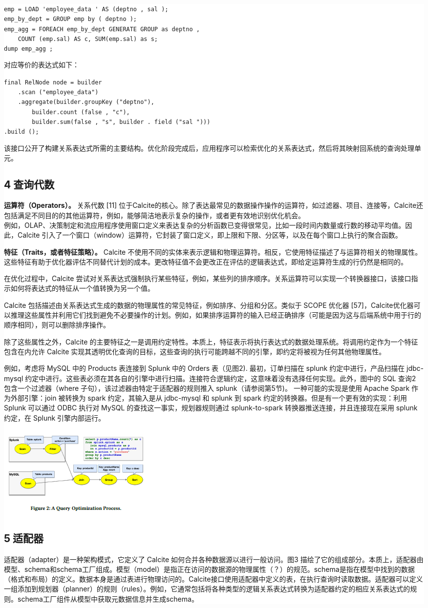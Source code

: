     emp = LOAD 'employee_data ' AS (deptno , sal );  
    emp_by_dept = GROUP emp by ( deptno );  
    emp_agg = FOREACH emp_by_dept GENERATE GROUP as deptno ,  
        COUNT (emp.sal) AS c, SUM(emp.sal) as s;  
    dump emp_agg ;  

对应等价的表达式如下：

    final RelNode node = builder  
        .scan ("employee_data")  
        .aggregate(builder.groupKey ("deptno"),  
            builder.count (false , "c"),  
            builder.sum(false , "s", builder . field ("sal ")))  
    .build ();

该接口公开了构建关系表达式所需的主要结构。优化阶段完成后，应用程序可以检索优化的关系表达式，然后将其映射回系统的查询处理单元。

## 4 查询代数
**运算符（Operators）。** 关系代数 [11] 位于Calcite的核心。除了表达最常见的数据操作操作的运算符，如过滤器、项目、连接等，Calcite还包括满足不同目的的其他运算符，例如，能够简洁地表示复杂的操作，或者更有效地识别优化机会。  
例如，OLAP、决策制定和流应用程序使用窗口定义来表达复杂的分析函数已变得很常见，比如一段时间内数量或行数的移动平均值。因此，Calcite 引入了一个窗口（window）运算符，它封装了窗口定义，即上限和下限、分区等，以及在每个窗口上执行的聚合函数。

**特征（Traits，或者特征策略）。** Calcite 不使用不同的实体来表示逻辑和物理运算符。相反，它使用特征描述了与运算符相关的物理属性。这些特征有助于优化器评估不同替代计划的成本。更改特征值不会更改正在评估的逻辑表达式，即给定运算符生成的行仍然是相同的。 

在优化过程中，Calcite 尝试对关系表达式强制执行某些特征，例如，某些列的排序顺序。关系运算符可以实现一个转换器接口，该接口指示如何将表达式的特征从一个值转换为另一个值。

Calcite 包括描述由关系表达式生成的数据的物理属性的常见特征，例如排序、分组和分区。类似于 SCOPE 优化器 [57]，Calcite优化器可以推理这些属性并利用它们找到避免不必要操作的计划。例如，如果排序运算符的输入已经正确排序（可能是因为这与后端系统中用于行的顺序相同），则可以删除排序操作。

除了这些属性之外，Calcite 的主要特征之一是调用约定特性。本质上，特征表示将执行表达式的数据处理系统。将调用约定作为一个特征包含在内允许 Calcite 实现其透明优化查询的目标，这些查询的执行可能跨越不同的引擎，即约定将被视为任何其他物理属性。

例如，考虑将 MySQL 中的 Products 表连接到 Splunk 中的 Orders 表（见图2). 最初，订单扫描在 splunk 约定中进行，产品扫描在 jdbc-mysql 约定中进行。这些表必须在其各自的引擎中进行扫描。连接符合逻辑约定，这意味着没有选择任何实现。此外，图中的 SQL 查询2 包含一个过滤器（where 子句），该过滤器由特定于适配器的规则推入 splunk（请参阅第5节)。 一种可能的实现是使用 Apache Spark 作为外部引擎：join 被转换为 spark 约定，其输入是从 jdbc-mysql 和 splunk 到 spark 约定的转换器。但是有一个更有效的实现：利用 Splunk 可以通过 ODBC 执行对 MySQL 的查找这一事实，规划器规则通过 splunk-to-spark 转换器推送连接，并且连接现在采用 splunk 约定，在 Splunk 引擎内部运行。

![图 2](./calcite/20220301195234.png "图 2：查询优化过程")

## 5 适配器
适配器（adapter）是一种架构模式，它定义了 Calcite 如何合并各种数据源以进行一般访问。图3 描绘了它的组成部分。本质上，适配器由模型、schema和schema工厂组成。模型（model）是指正在访问的数据源的物理属性（？）的规范。schema是指在模型中找到的数据（格式和布局）的定义。数据本身是通过表进行物理访问的。Calcite接口使用适配器中定义的表，在执行查询时读取数据。适配器可以定义一组添加到规划器（planner）的规则（rules）。例如，它通常包括将各种类型的逻辑关系表达式转换为适配器约定的相应关系表达式的规则。schema工厂组件从模型中获取元数据信息并生成schema。
